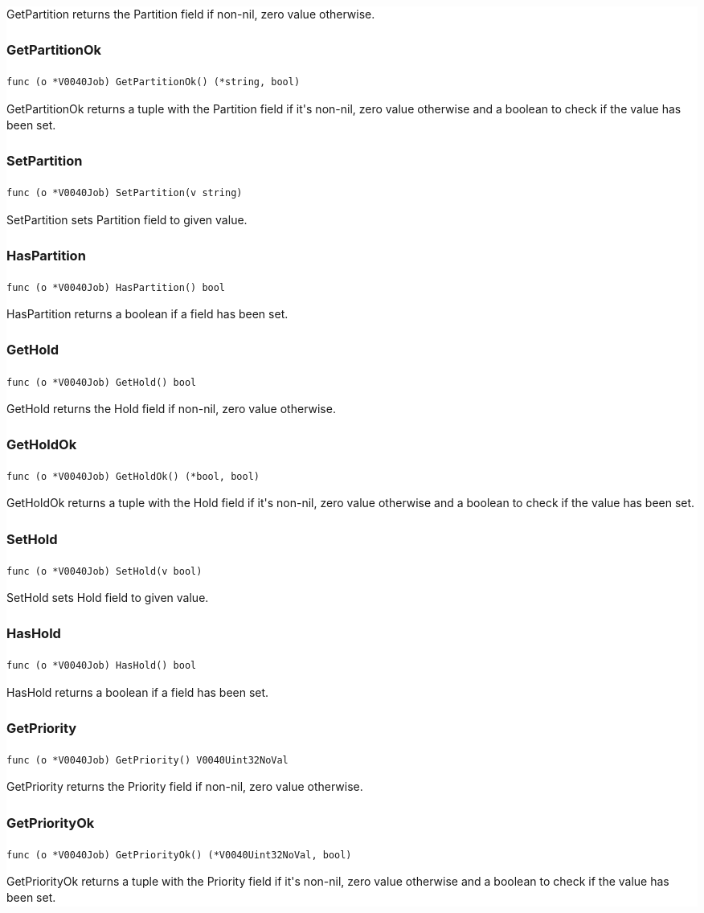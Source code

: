 GetPartition returns the Partition field if non-nil, zero value otherwise.

### GetPartitionOk

`func (o *V0040Job) GetPartitionOk() (*string, bool)`

GetPartitionOk returns a tuple with the Partition field if it's non-nil, zero value otherwise
and a boolean to check if the value has been set.

### SetPartition

`func (o *V0040Job) SetPartition(v string)`

SetPartition sets Partition field to given value.

### HasPartition

`func (o *V0040Job) HasPartition() bool`

HasPartition returns a boolean if a field has been set.

### GetHold

`func (o *V0040Job) GetHold() bool`

GetHold returns the Hold field if non-nil, zero value otherwise.

### GetHoldOk

`func (o *V0040Job) GetHoldOk() (*bool, bool)`

GetHoldOk returns a tuple with the Hold field if it's non-nil, zero value otherwise
and a boolean to check if the value has been set.

### SetHold

`func (o *V0040Job) SetHold(v bool)`

SetHold sets Hold field to given value.

### HasHold

`func (o *V0040Job) HasHold() bool`

HasHold returns a boolean if a field has been set.

### GetPriority

`func (o *V0040Job) GetPriority() V0040Uint32NoVal`

GetPriority returns the Priority field if non-nil, zero value otherwise.

### GetPriorityOk

`func (o *V0040Job) GetPriorityOk() (*V0040Uint32NoVal, bool)`

GetPriorityOk returns a tuple with the Priority field if it's non-nil, zero value otherwise
and a boolean to check if the value has been set.
